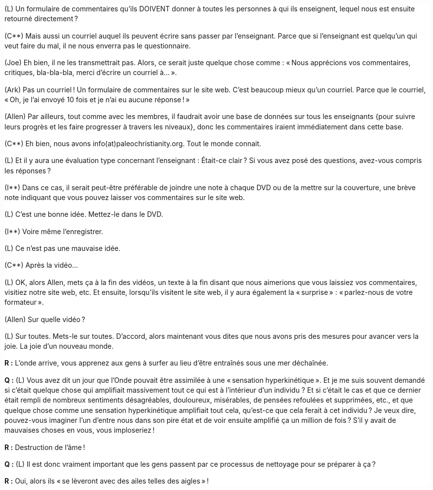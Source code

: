 (L) Un formulaire de commentaires qu’ils DOIVENT donner à toutes les personnes à qui ils enseignent, lequel nous est ensuite retourné directement ?

(C**) Mais aussi un courriel auquel ils peuvent écrire sans passer par l’enseignant. Parce que si l’enseignant est quelqu’un qui veut faire du mal, il ne nous enverra pas le questionnaire.

(Joe) Eh bien, il ne les transmettrait pas. Alors, ce serait juste quelque chose comme : « Nous apprécions vos commentaires, critiques, bla-bla-bla, merci d’écrire un courriel à… ».

(Ark) Pas un courriel ! Un formulaire de commentaires sur le site web. C’est beaucoup mieux qu’un courriel. Parce que le courriel, « Oh, je l’ai envoyé 10 fois et je n’ai eu aucune réponse ! »

(Allen) Par ailleurs, tout comme avec les membres, il faudrait avoir une base de données sur tous les enseignants {pour suivre leurs progrès et les faire progresser à travers les niveaux}, donc les commentaires iraient immédiatement dans cette base.

(C**) Eh bien, nous avons info(at)paleochristianity.org. Tout le monde connait.

(L) Et il y aura une évaluation type concernant l’enseignant : Était-ce clair ? Si vous avez posé des questions, avez-vous compris les réponses ?

(I**) Dans ce cas, il serait peut-être préférable de joindre une note à chaque DVD ou de la mettre sur la couverture, une brève note indiquant que vous pouvez laisser vos commentaires sur le site web.

(L) C’est une bonne idée. Mettez-le dans le DVD.

(I**) Voire même l’enregistrer.

(L) Ce n’est pas une mauvaise idée.

(C**) Après la vidéo…

(L) OK, alors Allen, mets ça à la fin des vidéos, un texte à la fin disant que nous aimerions que vous laissiez vos commentaires, visitiez notre site web, etc. Et ensuite, lorsqu’ils visitent le site web, il y aura également la « surprise » : « parlez-nous de votre formateur ».

(Allen) Sur quelle vidéo ?

(L) Sur toutes. Mets-le sur toutes. D’accord, alors maintenant vous dites que nous avons pris des mesures pour avancer vers la joie. La joie d’un nouveau monde.

**R :** L’onde arrive, vous apprenez aux gens à surfer au lieu d’être entraînés sous une mer déchaînée.

**Q :** (L) Vous avez dit un jour que l’Onde pouvait être assimilée à une « sensation hyperkinétique ». Et je me suis souvent demandé si c’était quelque chose qui amplifiait massivement tout ce qui est à l’intérieur d’un individu ? Et si c’était le cas et que ce dernier était rempli de nombreux sentiments désagréables, douloureux, misérables, de pensées refoulées et supprimées, etc., et que quelque chose comme une sensation hyperkinétique amplifiait tout cela, qu’est-ce que cela ferait à cet individu ? Je veux dire, pouvez-vous imaginer l’un d’entre nous dans son pire état et de voir ensuite amplifié ça un million de fois ? S’il y avait de mauvaises choses en vous, vous imploseriez !

**R :** Destruction de l’âme !

**Q :** (L) Il est donc vraiment important que les gens passent par ce processus de nettoyage pour se préparer à ça ?

**R :** Oui, alors ils « se lèveront avec des ailes telles des aigles » !
